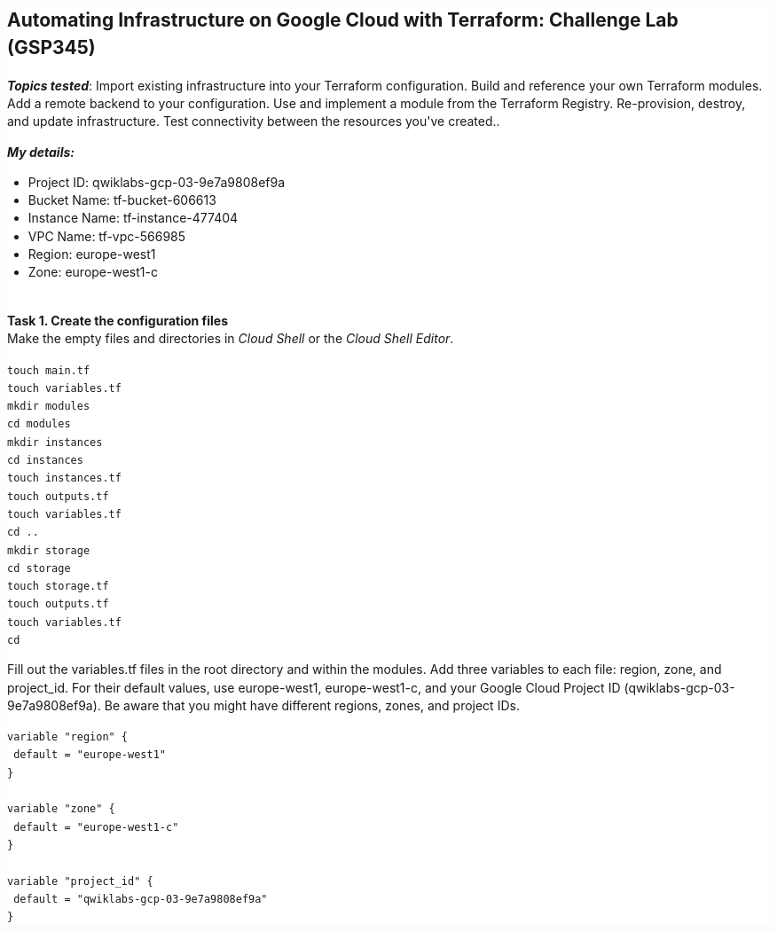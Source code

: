 ## Automating Infrastructure on Google Cloud with Terraform: Challenge Lab (GSP345) ##

***Topics tested***:
Import existing infrastructure into your Terraform configuration.
Build and reference your own Terraform modules.
Add a remote backend to your configuration.
Use and implement a module from the Terraform Registry.
Re-provision, destroy, and update infrastructure.
Test connectivity between the resources you've created..


***My details:***

- Project ID: qwiklabs-gcp-03-9e7a9808ef9a
- Bucket Name: tf-bucket-606613
- Instance Name: tf-instance-477404
- VPC Name: tf-vpc-566985
- Region: europe-west1
- Zone: europe-west1-c


<br/> **Task 1. Create the configuration files** <br/>
Make the empty files and directories in _Cloud Shell_ or the _Cloud Shell Editor_.

```
touch main.tf
touch variables.tf
mkdir modules
cd modules
mkdir instances
cd instances
touch instances.tf
touch outputs.tf
touch variables.tf
cd ..
mkdir storage
cd storage
touch storage.tf
touch outputs.tf
touch variables.tf
cd

```

Fill out the variables.tf files in the root directory and within the modules. Add three variables to each file: region, zone, and project_id. For their default values, use europe-west1, europe-west1-c, and your Google Cloud Project ID (qwiklabs-gcp-03-9e7a9808ef9a). Be aware that you might have different regions, zones, and project IDs.
```
variable "region" {
 default = "europe-west1"
}

variable "zone" {
 default = "europe-west1-c"
}

variable "project_id" {
 default = "qwiklabs-gcp-03-9e7a9808ef9a"
}

```
